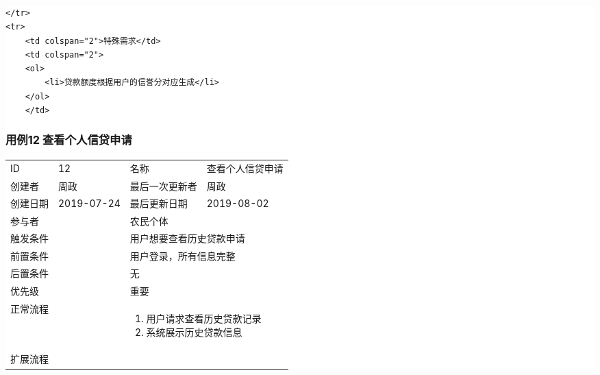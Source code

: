     </tr>
    <tr>
        <td colspan="2">特殊需求</td>
        <td colspan="2">
        <ol>
            <li>贷款额度根据用户的信誉分对应生成</li>
        </ol>
        </td>
</tr>
</table>



<h3>用例12 查看个人信贷申请</h3>
<table>
    <tr>
        <td>ID</td>
        <td>12</td>
        <td>名称</td>
        <td>查看个人信贷申请</td>
    </tr>
    <tr>
        <td>创建者</td>
        <td>周政</td>
        <td>最后一次更新者</td>
        <td>周政</td>
    </tr>
    <tr>
        <td>创建日期</td>
        <td>2019-07-24</td>
        <td>最后更新日期</td>
        <td>2019-08-02</td>
    </tr>
    <tr>
        <td colspan="2">参与者</td>
        <td colspan="2">农民个体</td>
    </tr>
    <tr>
        <td colspan="2">触发条件</td>
        <td colspan="2">用户想要查看历史贷款申请</td>
    </tr>
    <tr>
        <td colspan="2">前置条件</td>
        <td colspan="2">用户登录，所有信息完整</td>
    </tr>
    <tr>
        <td colspan="2">后置条件</td>
        <td colspan="2">无</td>
    </tr>
    <tr>
        <td colspan="2">优先级</td>
        <td colspan="2">重要</td>
    </tr>
    <tr>
        <td colspan="2">正常流程</td>
        <td colspan="2">
            <ol>
                <li>用户请求查看历史贷款记录</li>
                <li>系统展示历史贷款信息</li>
            </ol>
        </td>
    </tr>
    <tr>
        <td colspan="2">扩展流程</td>
        <td colspan="2">